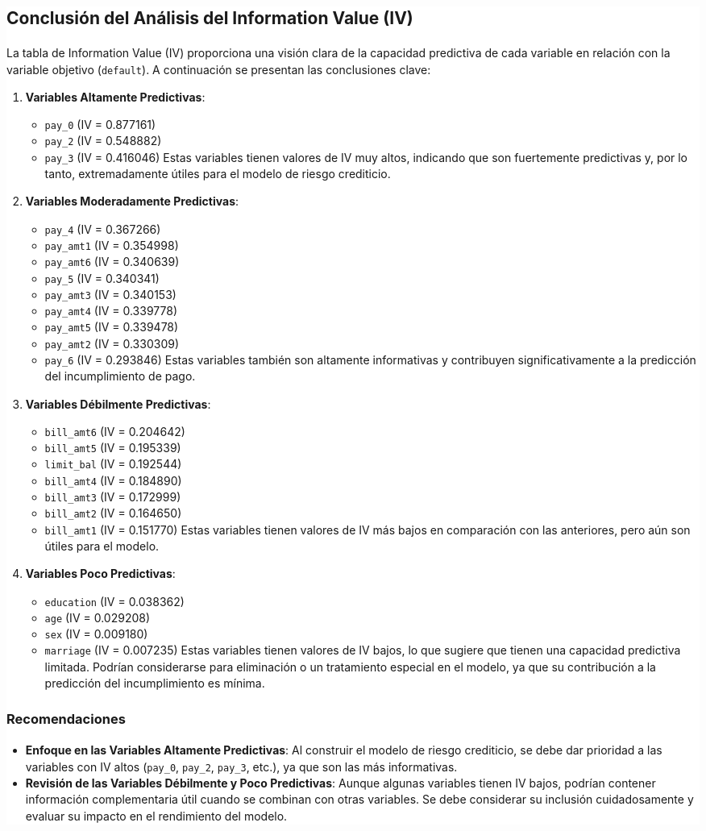 ## Conclusión del Análisis del Information Value (IV)

La tabla de Information Value (IV) proporciona una visión clara de la capacidad predictiva de cada variable en relación con la variable objetivo (`default`). A continuación se presentan las conclusiones clave:

1. **Variables Altamente Predictivas**:
   - `pay_0` (IV = 0.877161)
   - `pay_2` (IV = 0.548882)
   - `pay_3` (IV = 0.416046)
   Estas variables tienen valores de IV muy altos, indicando que son fuertemente predictivas y, por lo tanto, extremadamente útiles para el modelo de riesgo crediticio.

2. **Variables Moderadamente Predictivas**:
   - `pay_4` (IV = 0.367266)
   - `pay_amt1` (IV = 0.354998)
   - `pay_amt6` (IV = 0.340639)
   - `pay_5` (IV = 0.340341)
   - `pay_amt3` (IV = 0.340153)
   - `pay_amt4` (IV = 0.339778)
   - `pay_amt5` (IV = 0.339478)
   - `pay_amt2` (IV = 0.330309)
   - `pay_6` (IV = 0.293846)
   Estas variables también son altamente informativas y contribuyen significativamente a la predicción del incumplimiento de pago.

3. **Variables Débilmente Predictivas**:
   - `bill_amt6` (IV = 0.204642)
   - `bill_amt5` (IV = 0.195339)
   - `limit_bal` (IV = 0.192544)
   - `bill_amt4` (IV = 0.184890)
   - `bill_amt3` (IV = 0.172999)
   - `bill_amt2` (IV = 0.164650)
   - `bill_amt1` (IV = 0.151770)
   Estas variables tienen valores de IV más bajos en comparación con las anteriores, pero aún son útiles para el modelo.

4. **Variables Poco Predictivas**:
   - `education` (IV = 0.038362)
   - `age` (IV = 0.029208)
   - `sex` (IV = 0.009180)
   - `marriage` (IV = 0.007235)
   Estas variables tienen valores de IV bajos, lo que sugiere que tienen una capacidad predictiva limitada. Podrían considerarse para eliminación o un tratamiento especial en el modelo, ya que su contribución a la predicción del incumplimiento es mínima.

### Recomendaciones

- **Enfoque en las Variables Altamente Predictivas**: Al construir el modelo de riesgo crediticio, se debe dar prioridad a las variables con IV altos (`pay_0`, `pay_2`, `pay_3`, etc.), ya que son las más informativas.
- **Revisión de las Variables Débilmente y Poco Predictivas**: Aunque algunas variables tienen IV bajos, podrían contener información complementaria útil cuando se combinan con otras variables. Se debe considerar su inclusión cuidadosamente y evaluar su impacto en el rendimiento del modelo.
